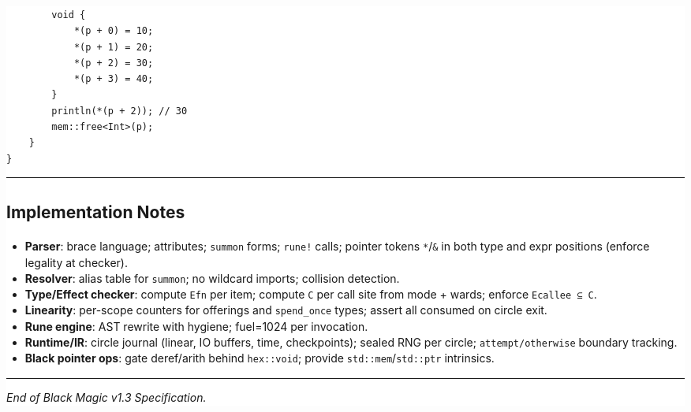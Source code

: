 ```blackmagic
        void {
            *(p + 0) = 10;
            *(p + 1) = 20;
            *(p + 2) = 30;
            *(p + 3) = 40;
        }
        println(*(p + 2)); // 30
        mem::free<Int>(p);
    }
}
```

---

## Implementation Notes

- **Parser**: brace language; attributes; `summon` forms; `rune!` calls; pointer tokens `*`/`&` in both type and expr positions (enforce legality at checker).  
- **Resolver**: alias table for `summon`; no wildcard imports; collision detection.  
- **Type/Effect checker**: compute `Efn` per item; compute `C` per call site from mode + wards; enforce `Ecallee ⊆ C`.  
- **Linearity**: per-scope counters for offerings and `spend_once` types; assert all consumed on circle exit.  
- **Rune engine**: AST rewrite with hygiene; fuel=1024 per invocation.  
- **Runtime/IR**: circle journal (linear, IO buffers, time, checkpoints); sealed RNG per circle; `attempt/otherwise` boundary tracking.  
- **Black pointer ops**: gate deref/arith behind `hex::void`; provide `std::mem`/`std::ptr` intrinsics.

---

*End of Black Magic v1.3 Specification.*
